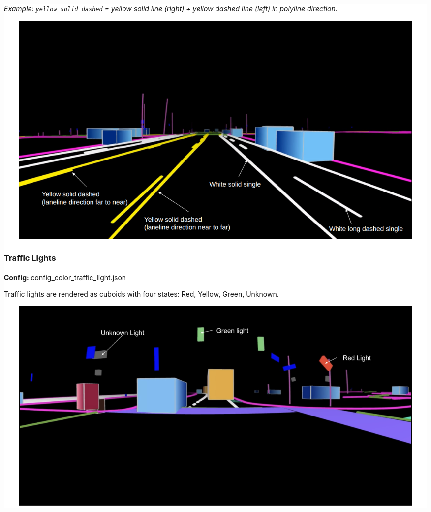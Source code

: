 _Example: `yellow solid dashed` = yellow solid line (right) + yellow dashed line (left) in polyline direction._

<p align="center">
  <img src="../assets/docs/lanelines.png" alt="Lanelines" width="800">
</p>

### Traffic Lights
**Config:** [config_color_traffic_light.json](https://github.com/nvidia-cosmos/cosmos-transfer2.5/blob/c4d0517fdffaabcf8346956c910bfcbd941dbddf/scripts/av_utils/color_configs/config_color_traffic_light.json)

Traffic lights are rendered as cuboids with four states: Red, Yellow, Green, Unknown.

<p align="center">
  <img src="../assets/docs/traffic_lights.png" alt="Traffic Lights" width="800">
</p>
